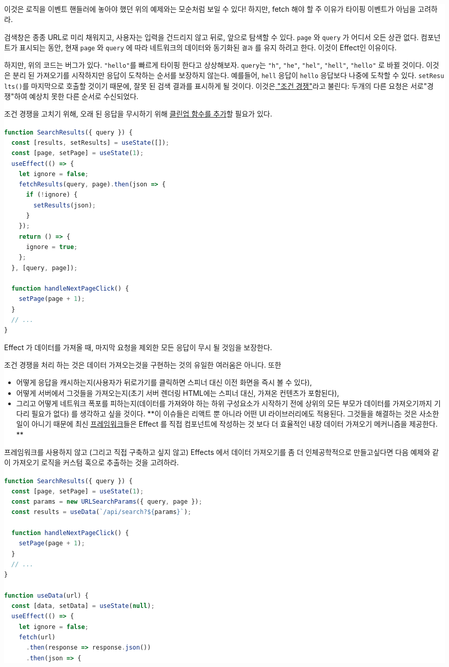 이것은 로직을 이벤트 핸들러에 놓아야 했던 위의 예제와는 모순처럼 보일 수 있다! 하지만, fetch 해야 할 주 이유가 타이핑 이벤트가 아님을 고려하라. 

검색창은 종종 URL로 미리 채워지고, 사용자는 입력을 건드리지 않고 뒤로, 앞으로 탐색할 수 있다. `page` 와 `query` 가 어디서 오든 상관 없다. 컴포넌트가 표시되는 동안, 현재 `page` 와 `query` 에 따라 네트워크의 데이터와 동기화된 `결과` 를 유지 하려고 한다. 이것이 Effect인 이유이다.

하지만, 위의 코드는 버그가 있다. `"hello"`를 빠르게 타이핑 한다고 상상해보자.  `query`는 `"h"`, `"he"`, `"hel"`, `"hell"`, `"hello"` 로 바뀔 것이다. 이것은 분리 된 가져오기를 시작하지만 응답이 도착하는 순서를 보장하지 않는다. 예를들어, `hell` 응답이 `hello` 응답보다 나중에 도착할 수 있다. `setResults()`를 마지막으로 호출할 것이기 때문에, 잘못 된 검색 결과를 표시하게 될 것이다. 이것은[ "조건 경쟁"](https://en.wikipedia.org/wiki/Race_condition)라고 불린다: 두개의 다른 요청은 서로"경쟁"하여 예상치 못한 다른 순서로 수신되었다.

조건 경쟁을 고치기 위해, 오래 된 응답을 무시하기 위해 [클린업 함수를 추가](https://beta.reactjs.org/learn/synchronizing-with-effects#fetching-data)할 필요가 있다.

```js
function SearchResults({ query }) {
  const [results, setResults] = useState([]);
  const [page, setPage] = useState(1);
  useEffect(() => {
    let ignore = false;
    fetchResults(query, page).then(json => {
      if (!ignore) {
        setResults(json);
      }
    });
    return () => {
      ignore = true;
    };
  }, [query, page]);

  function handleNextPageClick() {
    setPage(page + 1);
  }
  // ...
}
```

Effect 가 데이터를 가져올 때, 마지막 요청을 제외한 모든 응답이 무시 될 것임을 보장한다.

조건 경쟁을 처리 하는 것은 데이터 가져오는것을 구현하는 것의 유일한 여러움은 아니다. 또한 
- 어떻게 응답을 캐시하는지(사용자가 뒤로가기를 클릭하면 스피너 대신 이전 화면을 즉시 볼 수 있다), 
- 어떻게 서버에서 그것들을 가져오는지(초기 서버 렌더링 HTML에는 스피너 대신, 가져온 컨텐츠가 포함된다),
- 그리고 어떻게 네트워크 폭포를 피하는지(데이터를 가져와야 하는 하위 구성요소가 시작하기 전에 상위의 모든 부모가 데이터를 가져오기까지 기다리 필요가 없다) 
를 생각하고 싶을 것이다. **이 이슈들은 리액트 뿐 아니라 어떤 UI 라이브러리에도 적용된다. 그것들을 해결하는 것은 사소한 일이 아니기 때문에 최신 [프레임워크](https://beta.reactjs.org/learn/start-a-new-react-project#building-with-a-full-featured-framework)들은 Effect 를 직접 컴포넌트에 작성하는 것 보다 더 효율적인 내장 데이터 가져오기 메커니즘을 제공한다. **

프레임워크를 사용하지 않고 (그리고 직접 구축하고 싶지 않고) Effects 에서 데이터 가져오기를 좀 더 인체공학적으로 만들고싶다면 다음 예제와 같이 가져오기 로직을 커스텀 훅으로 추출하는 것을 고려하라.

```js
function SearchResults({ query }) {
  const [page, setPage] = useState(1);
  const params = new URLSearchParams({ query, page });
  const results = useData(`/api/search?${params}`);

  function handleNextPageClick() {
    setPage(page + 1);
  }
  // ...
}

function useData(url) {
  const [data, setData] = useState(null);
  useEffect(() => {
    let ignore = false;
    fetch(url)
      .then(response => response.json())
      .then(json => {
```